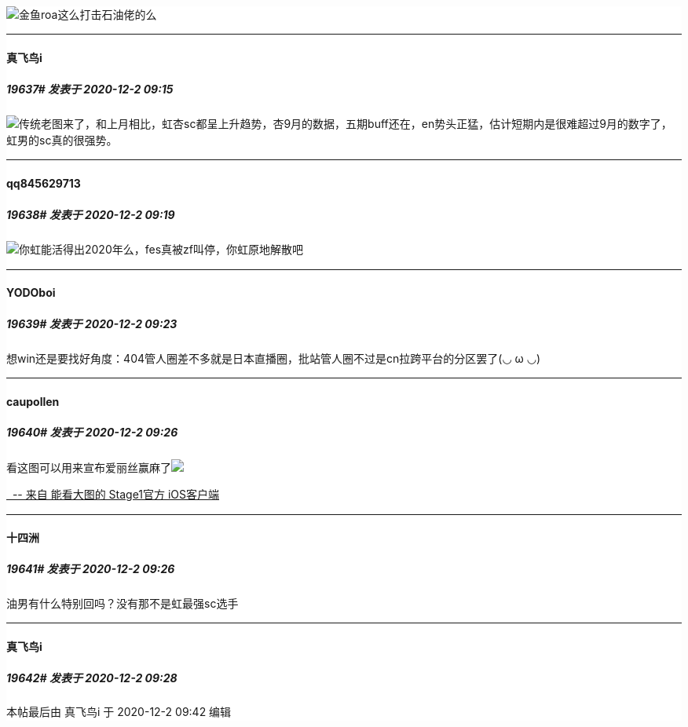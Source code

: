 <img src="https://static.saraba1st.com/image/smiley/face2017/023.png" referrerpolicy="no-referrer">金鱼roa这么打击石油佬的么


-----

####  真飞鸟i  
##### 19637#       发表于 2020-12-2 09:15


<img src="https://static.saraba1st.com/image/smiley/face2017/067.png" referrerpolicy="no-referrer">传统老图来了，和上月相比，虹杏sc都呈上升趋势，杏9月的数据，五期buff还在，en势头正猛，估计短期内是很难超过9月的数字了，虹男的sc真的很强势。


-----

####  qq845629713  
##### 19638#       发表于 2020-12-2 09:19


<img src="https://static.saraba1st.com/image/smiley/face2017/067.png" referrerpolicy="no-referrer">你虹能活得出2020年么，fes真被zf叫停，你虹原地解散吧


-----

####  YODOboi  
##### 19639#       发表于 2020-12-2 09:23


想win还是要找好角度：404管人圈差不多就是日本直播圈，批站管人圈不过是cn拉跨平台的分区罢了(◡ ω ◡)


-----

####  caupollen  
##### 19640#       发表于 2020-12-2 09:26


看这图可以用来宣布爱丽丝赢麻了<img src="https://static.saraba1st.com/image/smiley/face2017/138.png" referrerpolicy="no-referrer">

[  -- 来自 能看大图的 Stage1官方 iOS客户端](https://itunes.apple.com/fi/app/saraba1st/id1221237470?mt=8)


-----

####  十四洲  
##### 19641#       发表于 2020-12-2 09:26


油男有什么特别回吗？没有那不是虹最强sc选手


-----

####  真飞鸟i  
##### 19642#       发表于 2020-12-2 09:28


 本帖最后由 真飞鸟i 于 2020-12-2 09:42 编辑 
